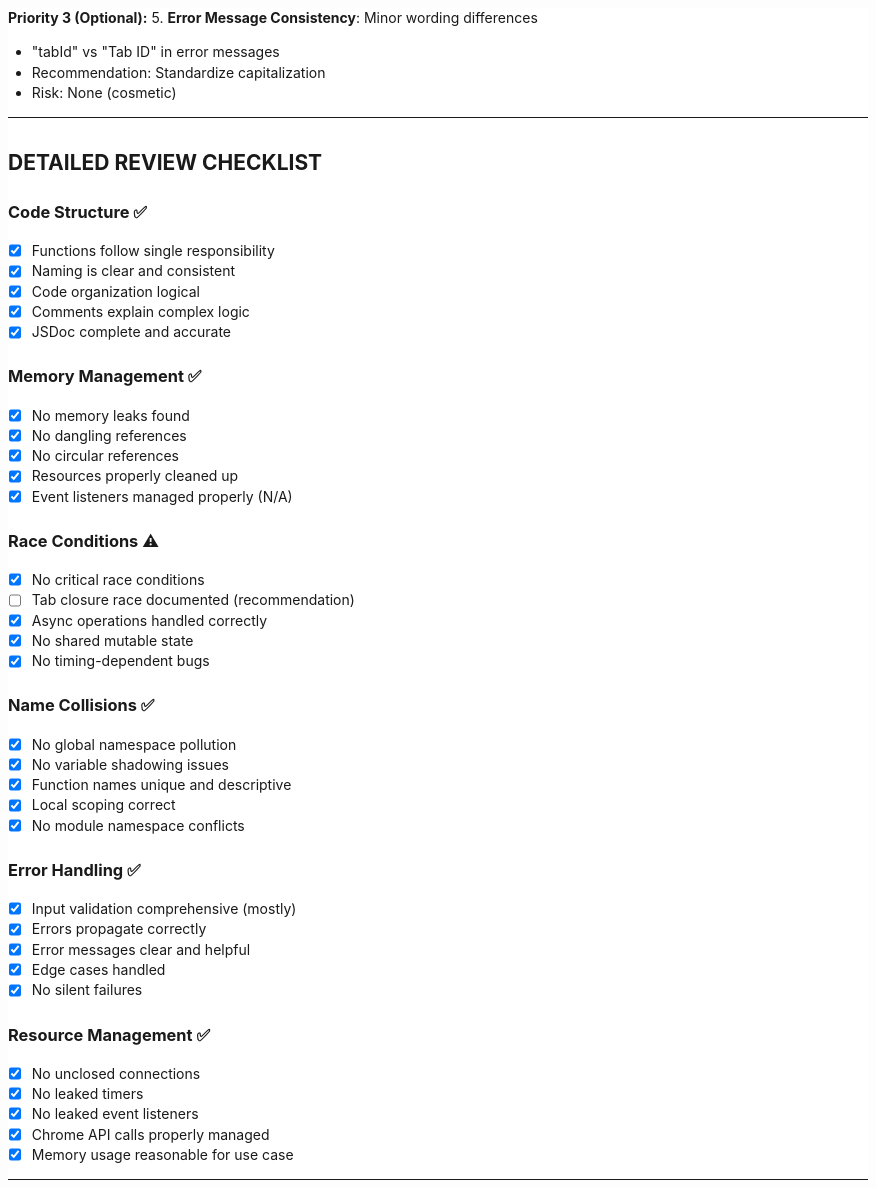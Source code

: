 **Priority 3 (Optional):**
5. **Error Message Consistency**: Minor wording differences
   - "tabId" vs "Tab ID" in error messages
   - Recommendation: Standardize capitalization
   - Risk: None (cosmetic)

---

## DETAILED REVIEW CHECKLIST

### Code Structure ✅
- [x] Functions follow single responsibility
- [x] Naming is clear and consistent
- [x] Code organization logical
- [x] Comments explain complex logic
- [x] JSDoc complete and accurate

### Memory Management ✅
- [x] No memory leaks found
- [x] No dangling references
- [x] No circular references
- [x] Resources properly cleaned up
- [x] Event listeners managed properly (N/A)

### Race Conditions ⚠️
- [x] No critical race conditions
- [ ] Tab closure race documented (recommendation)
- [x] Async operations handled correctly
- [x] No shared mutable state
- [x] No timing-dependent bugs

### Name Collisions ✅
- [x] No global namespace pollution
- [x] No variable shadowing issues
- [x] Function names unique and descriptive
- [x] Local scoping correct
- [x] No module namespace conflicts

### Error Handling ✅
- [x] Input validation comprehensive (mostly)
- [x] Errors propagate correctly
- [x] Error messages clear and helpful
- [x] Edge cases handled
- [x] No silent failures

### Resource Management ✅
- [x] No unclosed connections
- [x] No leaked timers
- [x] No leaked event listeners
- [x] Chrome API calls properly managed
- [x] Memory usage reasonable for use case

---
